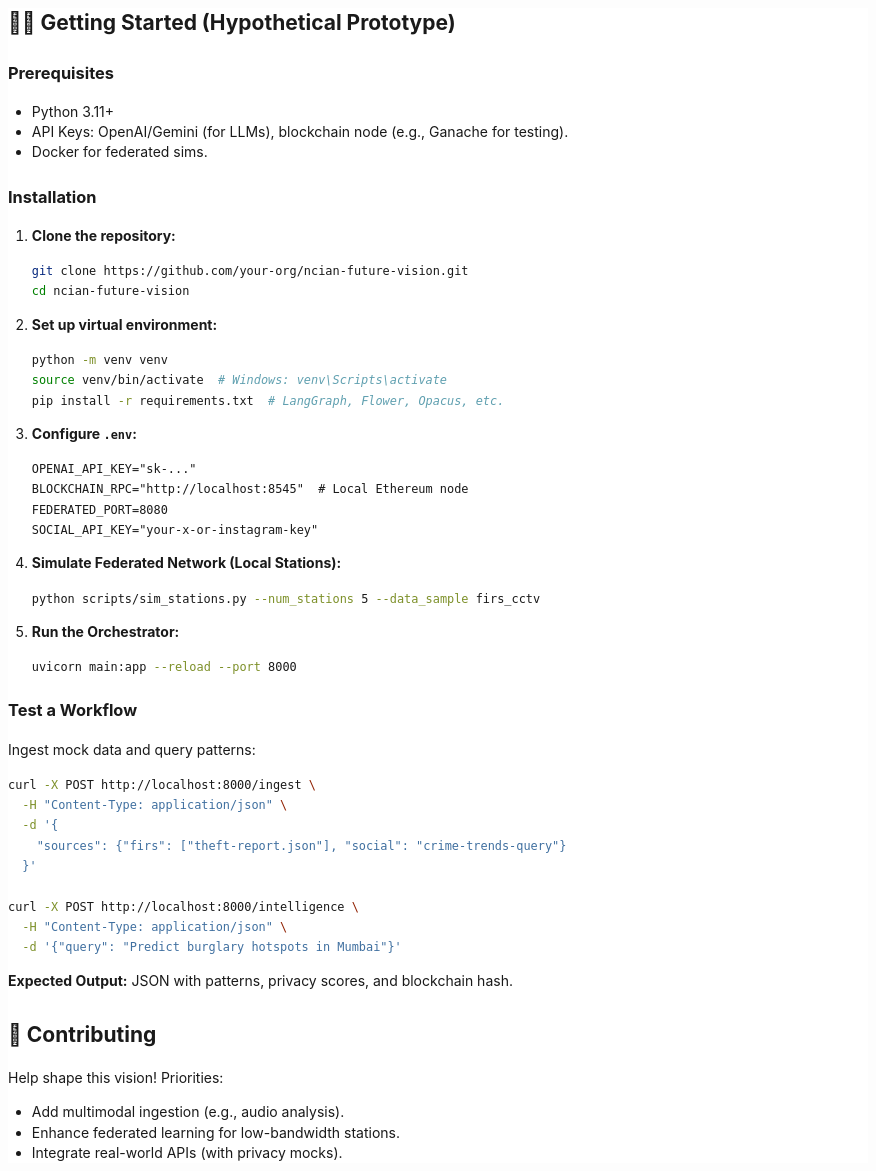## 🏃‍♀️ Getting Started (Hypothetical Prototype)
### Prerequisites
- Python 3.11+
- API Keys: OpenAI/Gemini (for LLMs), blockchain node (e.g., Ganache for testing).
- Docker for federated sims.

### Installation
1. **Clone the repository:**
   ```bash
   git clone https://github.com/your-org/ncian-future-vision.git
   cd ncian-future-vision
   ```
2. **Set up virtual environment:**
   ```bash
   python -m venv venv
   source venv/bin/activate  # Windows: venv\Scripts\activate
   pip install -r requirements.txt  # LangGraph, Flower, Opacus, etc.
   ```
3. **Configure `.env`:**
   ```env
   OPENAI_API_KEY="sk-..."
   BLOCKCHAIN_RPC="http://localhost:8545"  # Local Ethereum node
   FEDERATED_PORT=8080
   SOCIAL_API_KEY="your-x-or-instagram-key"
   ```
4. **Simulate Federated Network (Local Stations):**
   ```bash
   python scripts/sim_stations.py --num_stations 5 --data_sample firs_cctv
   ```
5. **Run the Orchestrator:**
   ```bash
   uvicorn main:app --reload --port 8000
   ```

### Test a Workflow
Ingest mock data and query patterns:
```bash
curl -X POST http://localhost:8000/ingest \
  -H "Content-Type: application/json" \
  -d '{
    "sources": {"firs": ["theft-report.json"], "social": "crime-trends-query"}
  }'

curl -X POST http://localhost:8000/intelligence \
  -H "Content-Type: application/json" \
  -d '{"query": "Predict burglary hotspots in Mumbai"}'
```

**Expected Output:** JSON with patterns, privacy scores, and blockchain hash.

## 🤝 Contributing
Help shape this vision! Priorities:
- Add multimodal ingestion (e.g., audio analysis).
- Enhance federated learning for low-bandwidth stations.
- Integrate real-world APIs (with privacy mocks).
